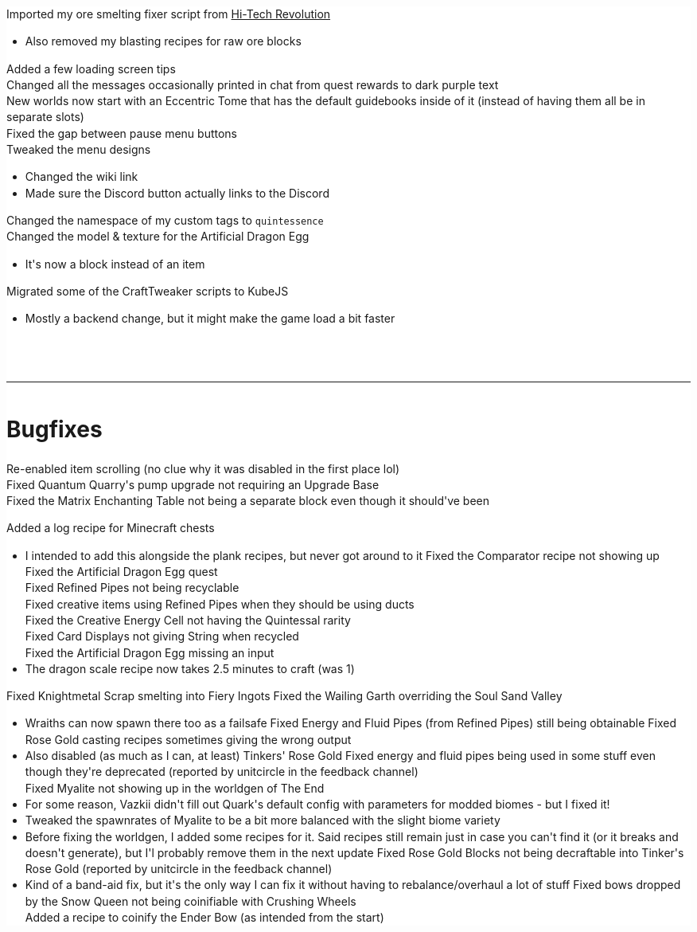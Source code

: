 Imported my ore smelting fixer script from [Hi-Tech Revolution](https://www.curseforge.com/minecraft/modpacks/hi-tech-revolution)
- Also removed my blasting recipes for raw ore blocks


Added a few loading screen tips<br />
Changed all the messages occasionally printed in chat from quest rewards to dark purple text<br />
New worlds now start with an Eccentric Tome that has the default guidebooks inside of it (instead of having them all be in separate slots)<br />
Fixed the gap between pause menu buttons<br />
Tweaked the menu designs
- Changed the wiki link
- Made sure the Discord button actually links to the Discord


Changed the namespace of my custom tags to `quintessence`<br />
Changed the model & texture for the Artificial Dragon Egg
- It's now a block instead of an item


Migrated some of the CraftTweaker scripts to KubeJS
- Mostly a backend change, but it might make the game load a bit faster


<br /> <br />

--------------------------------------------------
# Bugfixes

Re-enabled item scrolling (no clue why it was disabled in the first place lol)<br />
Fixed Quantum Quarry's pump upgrade not requiring an Upgrade Base<br />
Fixed the Matrix Enchanting Table not being a separate block even though it should've been


Added a log recipe for Minecraft chests
- I intended to add this alongside the plank recipes, but never got around to it
Fixed the Comparator recipe not showing up<br />
Fixed the Artificial Dragon Egg quest<br />
Fixed Refined Pipes not being recyclable<br />
Fixed creative items using Refined Pipes when they should be using ducts<br />
Fixed the Creative Energy Cell not having the Quintessal rarity<br />
Fixed Card Displays not giving String when recycled<br />
Fixed the Artificial Dragon Egg missing an input
- The dragon scale recipe now takes 2.5 minutes to craft (was 1)


Fixed Knightmetal Scrap smelting into Fiery Ingots
Fixed the Wailing Garth overriding the Soul Sand Valley
- Wraiths can now spawn there too as a failsafe
Fixed Energy and Fluid Pipes (from Refined Pipes) still being obtainable
Fixed Rose Gold casting recipes sometimes giving the wrong output
- Also disabled (as much as I can, at least) Tinkers' Rose Gold
Fixed energy and fluid pipes being used in some stuff even though they're deprecated (reported by unitcircle in the feedback channel)<br />
Fixed Myalite not showing up in the worldgen of The End
- For some reason, Vazkii didn't fill out Quark's default config with parameters for modded biomes - but I fixed it!
- Tweaked the spawnrates of Myalite to be a bit more balanced with the slight biome variety
- Before fixing the worldgen, I added some recipes for it. Said recipes still remain just in case you can't find it (or it breaks and doesn't generate), but I'l probably remove them in the next update
Fixed Rose Gold Blocks not being decraftable into Tinker's Rose Gold (reported by unitcircle in the feedback channel)
- Kind of a band-aid fix, but it's the only way I can fix it without having to rebalance/overhaul a lot of stuff
Fixed bows dropped by the Snow Queen not being coinifiable with Crushing Wheels<br />
Added a recipe to coinify the Ender Bow (as intended from the start)
